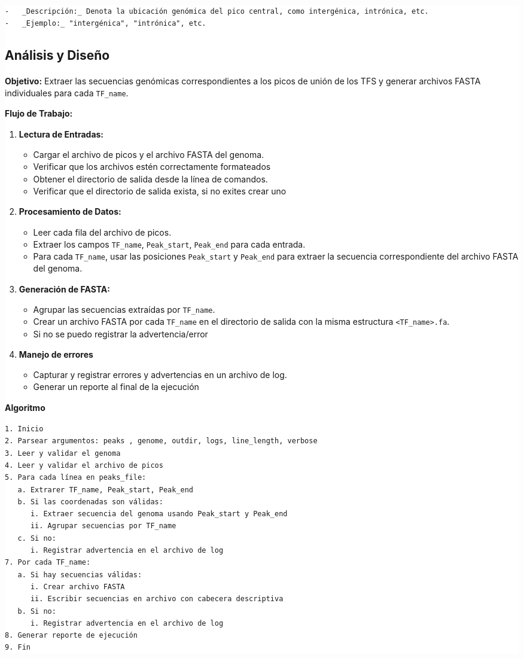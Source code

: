     -   _Descripción:_ Denota la ubicación genómica del pico central, como intergénica, intrónica, etc.
    -   _Ejemplo:_ "intergénica", "intrónica", etc.


## Análisis y Diseño

**Objetivo:** Extraer las secuencias genómicas correspondientes a los picos de unión de los TFS y generar archivos FASTA individuales para cada `TF_name`.

**Flujo de Trabajo:**

1.  **Lectura de Entradas:**
    
    -   Cargar el archivo de picos y el archivo FASTA del genoma.
       - Verificar que los archivos estén correctamente formateados
    -   Obtener el directorio de salida desde la línea de comandos.
       - Verificar que el directorio de salida exista, si no exites crear uno
    
2.  **Procesamiento de Datos:**
    
    -   Leer cada fila del archivo de picos.
    -   Extraer los campos `TF_name`, `Peak_start`, `Peak_end` para cada entrada.
    -   Para cada `TF_name`, usar las posiciones `Peak_start` y `Peak_end` para extraer la secuencia correspondiente del archivo FASTA del genoma.
  
   
3.  **Generación de FASTA:**
    
    -   Agrupar las secuencias extraídas por `TF_name`.
    -   Crear un archivo FASTA por cada `TF_name` en el directorio de salida con la misma estructura `<TF_name>.fa`.
    -   Si no se puedo registrar la advertencia/error

4. **Manejo de errores**
    - Capturar y registrar errores y advertencias en un archivo de log.
    - Generar un reporte al final de la ejecución


**Algoritmo**

```
1. Inicio
2. Parsear argumentos: peaks , genome, outdir, logs, line_length, verbose
3. Leer y validar el genoma
4. Leer y validar el archivo de picos
5. Para cada línea en peaks_file:
   a. Extrarer TF_name, Peak_start, Peak_end
   b. Si las coordenadas son válidas:
      i. Extraer secuencia del genoma usando Peak_start y Peak_end
      ii. Agrupar secuencias por TF_name
   c. Si no:
      i. Registrar advertencia en el archivo de log
7. Por cada TF_name:
   a. Si hay secuencias válidas:
      i. Crear archivo FASTA
      ii. Escribir secuencias en archivo con cabecera descriptiva
   b. Si no:
      i. Registrar advertencia en el archivo de log
8. Generar reporte de ejecución
9. Fin
```
